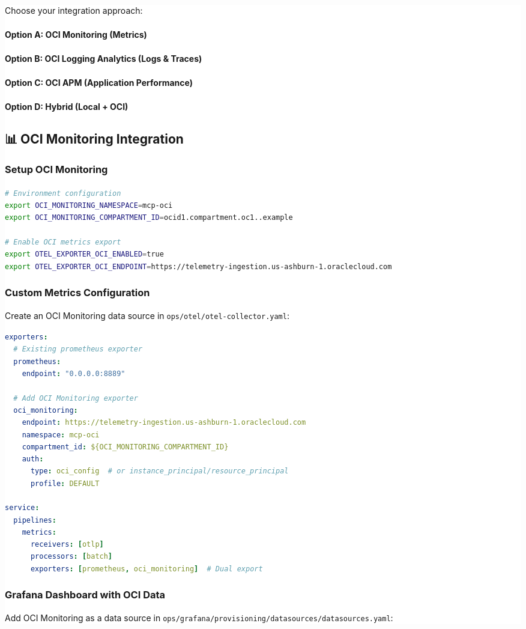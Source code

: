 Choose your integration approach:

#### Option A: OCI Monitoring (Metrics)
#### Option B: OCI Logging Analytics (Logs & Traces)
#### Option C: OCI APM (Application Performance)
#### Option D: Hybrid (Local + OCI)

## 📊 OCI Monitoring Integration

### Setup OCI Monitoring

```bash
# Environment configuration
export OCI_MONITORING_NAMESPACE=mcp-oci
export OCI_MONITORING_COMPARTMENT_ID=ocid1.compartment.oc1..example

# Enable OCI metrics export
export OTEL_EXPORTER_OCI_ENABLED=true
export OTEL_EXPORTER_OCI_ENDPOINT=https://telemetry-ingestion.us-ashburn-1.oraclecloud.com
```

### Custom Metrics Configuration

Create an OCI Monitoring data source in `ops/otel/otel-collector.yaml`:

```yaml
exporters:
  # Existing prometheus exporter
  prometheus:
    endpoint: "0.0.0.0:8889"

  # Add OCI Monitoring exporter
  oci_monitoring:
    endpoint: https://telemetry-ingestion.us-ashburn-1.oraclecloud.com
    namespace: mcp-oci
    compartment_id: ${OCI_MONITORING_COMPARTMENT_ID}
    auth:
      type: oci_config  # or instance_principal/resource_principal
      profile: DEFAULT

service:
  pipelines:
    metrics:
      receivers: [otlp]
      processors: [batch]
      exporters: [prometheus, oci_monitoring]  # Dual export
```

### Grafana Dashboard with OCI Data

Add OCI Monitoring as a data source in `ops/grafana/provisioning/datasources/datasources.yaml`:
